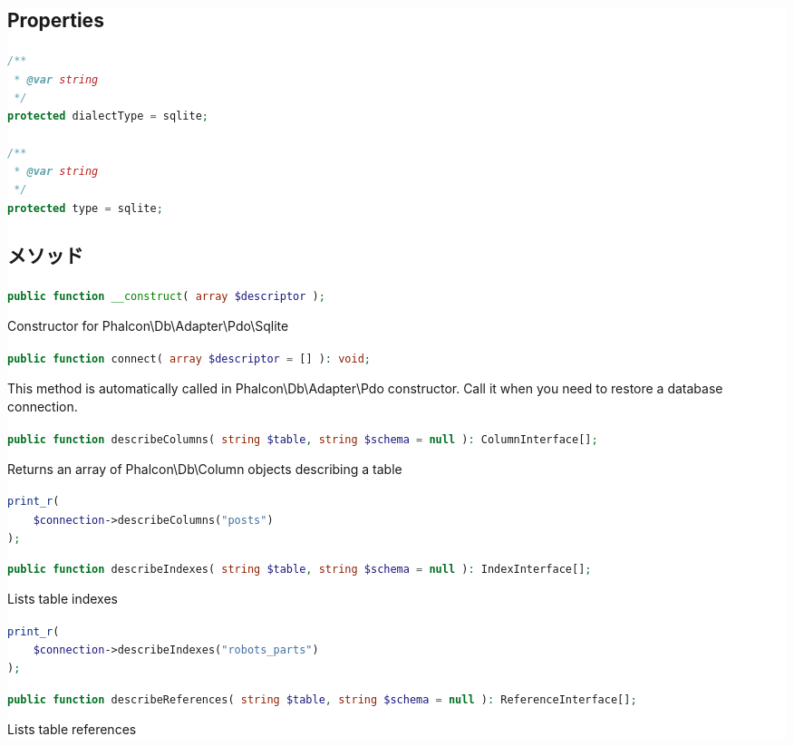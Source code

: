 
## Properties
```php
/**
 * @var string
 */
protected dialectType = sqlite;

/**
 * @var string
 */
protected type = sqlite;

```

## メソッド

```php
public function __construct( array $descriptor );
```
Constructor for Phalcon\Db\Adapter\Pdo\Sqlite


```php
public function connect( array $descriptor = [] ): void;
```
This method is automatically called in Phalcon\Db\Adapter\Pdo constructor. Call it when you need to restore a database connection.


```php
public function describeColumns( string $table, string $schema = null ): ColumnInterface[];
```
Returns an array of Phalcon\Db\Column objects describing a table

```php
print_r(
    $connection->describeColumns("posts")
);
```


```php
public function describeIndexes( string $table, string $schema = null ): IndexInterface[];
```
Lists table indexes

```php
print_r(
    $connection->describeIndexes("robots_parts")
);
```


```php
public function describeReferences( string $table, string $schema = null ): ReferenceInterface[];
```
Lists table references
